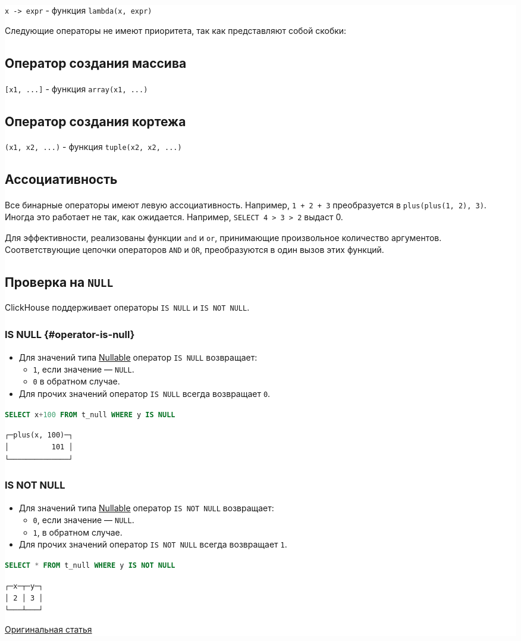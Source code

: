 `x -> expr` - функция `lambda(x, expr)`

Следующие операторы не имеют приоритета, так как представляют собой скобки:

## Оператор создания массива

`[x1, ...]` - функция `array(x1, ...)`

## Оператор создания кортежа

`(x1, x2, ...)` - функция `tuple(x2, x2, ...)`

## Ассоциативность

Все бинарные операторы имеют левую ассоциативность. Например, `1 + 2 + 3` преобразуется в `plus(plus(1, 2), 3)`.
Иногда это работает не так, как ожидается. Например, `SELECT 4 > 3 > 2` выдаст 0.

Для эффективности, реализованы функции `and` и `or`, принимающие произвольное количество аргументов. Соответствующие цепочки операторов `AND` и `OR`, преобразуются в один вызов этих функций.

## Проверка на `NULL`

ClickHouse поддерживает операторы `IS NULL` и `IS NOT NULL`.

### IS NULL {#operator-is-null}

- Для значений типа [Nullable](../data_types/nullable.md) оператор `IS NULL` возвращает:
    - `1`, если значение — `NULL`.
    - `0` в обратном случае.
- Для прочих значений оператор `IS NULL` всегда возвращает `0`.

```sql
SELECT x+100 FROM t_null WHERE y IS NULL
```
```text
┌─plus(x, 100)─┐
│          101 │
└──────────────┘
```


### IS NOT NULL

- Для значений типа [Nullable](../data_types/nullable.md) оператор `IS NOT NULL` возвращает:
    - `0`, если значение — `NULL`.
    - `1`, в обратном случае.
- Для прочих значений оператор `IS NOT NULL` всегда возвращает `1`.

```sql
SELECT * FROM t_null WHERE y IS NOT NULL
```
```text
┌─x─┬─y─┐
│ 2 │ 3 │
└───┴───┘
```

[Оригинальная статья](https://clickhouse.yandex/docs/ru/query_language/operators/) 
